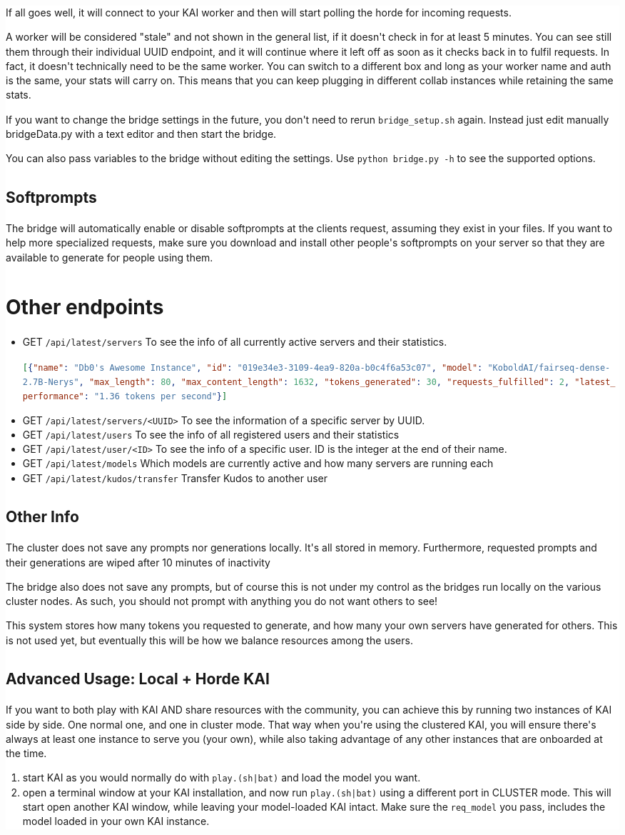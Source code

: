 If all goes well, it will connect to your KAI worker and then will start polling the horde for incoming requests.

A worker will be considered "stale" and not shown in the general list, if it doesn't check in for at least 5 minutes. You can see still them through their individual UUID endpoint, and it will continue where it left off as soon as it checks back in to fulfil requests. In fact, it doesn't technically need to be the same worker. You can switch to a different box and long as your worker name and auth is the same, your stats will carry on. This means that you can keep plugging in different collab instances while retaining the same stats.

If you want to change the bridge settings in the future, you don't need to rerun `bridge_setup.sh` again. Instead just edit manually bridgeData.py with a text editor and then start the bridge.

You can also pass variables to the bridge without editing the settings. Use `python bridge.py -h` to see the supported options.

## Softprompts

The bridge will automatically enable or disable softprompts at the clients request, assuming they exist in your files. If you want to help more specialized requests, make sure you download and install other people's softprompts on your server so that they are available to generate for people using them.

# Other endpoints

* GET `/api/latest/servers` To see the info of all currently active servers and their statistics.
   ```json
   [{"name": "Db0's Awesome Instance", "id": "019e34e3-3109-4ea9-820a-b0c4f6a53c07", "model": "KoboldAI/fairseq-dense-2.7B-Nerys", "max_length": 80, "max_content_length": 1632, "tokens_generated": 30, "requests_fulfilled": 2, "latest_performance": "1.36 tokens per second"}]
* GET `/api/latest/servers/<UUID>` To see the information of a specific server by UUID.
* GET `/api/latest/users` To see the info of all registered users and their statistics
* GET `/api/latest/user/<ID>` To see the info of a specific user. ID is the integer at the end of their name.
* GET `/api/latest/models` Which models are currently active and how many servers are running each
* GET `/api/latest/kudos/transfer` Transfer Kudos to another user

## Other Info

The cluster does not save any prompts nor generations locally. It's all stored in memory. Furthermore, requested prompts and their generations are wiped after 10 minutes of inactivity

The bridge also does not save any prompts, but of course this is not under my control as the bridges run locally on the various cluster nodes. As such, you should not prompt with anything you do not want others to see!

This system stores how many tokens you requested to generate, and how many your own servers have generated for others. This is not used yet, but eventually this will be how we balance resources among the users.

## Advanced Usage: Local + Horde KAI

If you want to both play with KAI AND share resources with the community, you can achieve this by running two instances of KAI side by side. One normal one, and one in cluster mode. That way when you're using the clustered KAI, you will ensure there's always at least one instance to serve you (your own), while also taking advantage of any other instances that are onboarded at the time.

1. start KAI as you would normally do with `play.(sh|bat)` and load the model you want.
2. open a terminal window at your KAI installation, and now run `play.(sh|bat)` using a different port in CLUSTER mode. This will start open another KAI window, while leaving your model-loaded KAI intact. Make sure the `req_model` you pass, includes the model loaded in your own KAI instance.

```bash
   ```